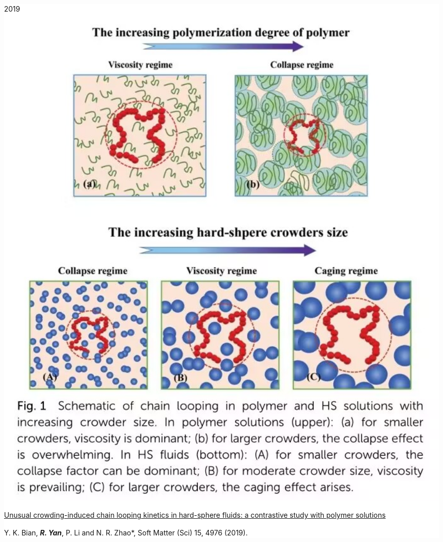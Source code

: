 <div class='paper-box'><div class='paper-box-image'><div><div class="badge">2019</div><img src='images/6.jpg' alt="sym" width="100%"></div></div>
<div class='paper-box-text' markdown="1">

[Unusual crowding-induced chain looping kinetics in hard-sphere fluids: a contrastive study with polymer solutions](https://pubs.rsc.org/en/content/articlelanding/2019/sm/c9sm00400a)

Y. K. Bian, ***R. Yan***, P. Li and N. R. Zhao*,  Soft Matter (Sci)  15, 4976 (2019).
</div>
</div>
